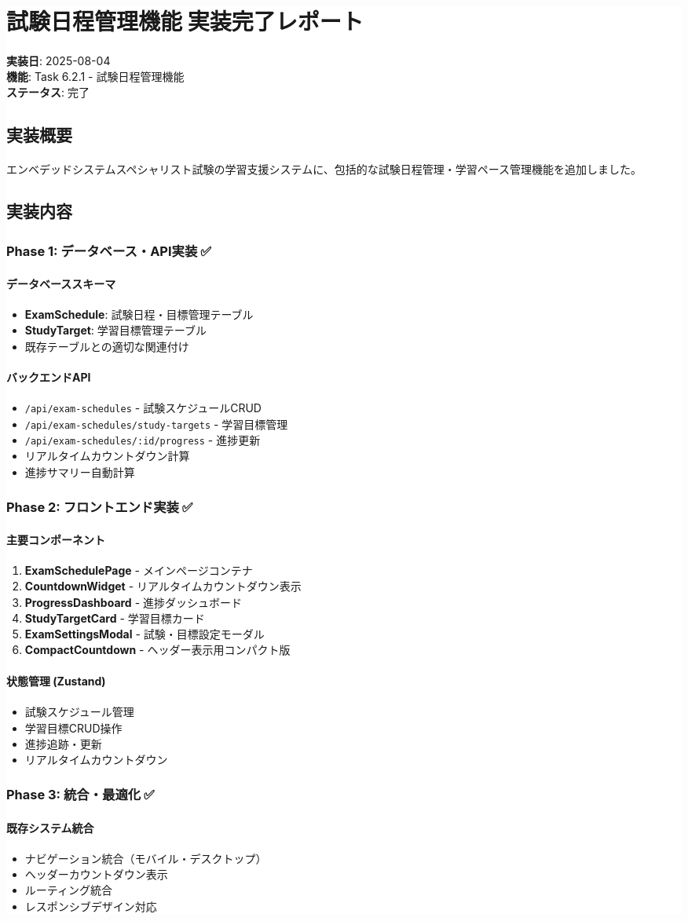 # 試験日程管理機能 実装完了レポート

**実装日**: 2025-08-04  
**機能**: Task 6.2.1 - 試験日程管理機能  
**ステータス**: 完了

## 実装概要

エンベデッドシステムスペシャリスト試験の学習支援システムに、包括的な試験日程管理・学習ペース管理機能を追加しました。

## 実装内容

### Phase 1: データベース・API実装 ✅

#### データベーススキーマ
- **ExamSchedule**: 試験日程・目標管理テーブル
- **StudyTarget**: 学習目標管理テーブル  
- 既存テーブルとの適切な関連付け

#### バックエンドAPI
- `/api/exam-schedules` - 試験スケジュールCRUD
- `/api/exam-schedules/study-targets` - 学習目標管理
- `/api/exam-schedules/:id/progress` - 進捗更新
- リアルタイムカウントダウン計算
- 進捗サマリー自動計算

### Phase 2: フロントエンド実装 ✅

#### 主要コンポーネント
1. **ExamSchedulePage** - メインページコンテナ
2. **CountdownWidget** - リアルタイムカウントダウン表示
3. **ProgressDashboard** - 進捗ダッシュボード
4. **StudyTargetCard** - 学習目標カード
5. **ExamSettingsModal** - 試験・目標設定モーダル
6. **CompactCountdown** - ヘッダー表示用コンパクト版

#### 状態管理 (Zustand)
- 試験スケジュール管理
- 学習目標CRUD操作
- 進捗追跡・更新
- リアルタイムカウントダウン

### Phase 3: 統合・最適化 ✅

#### 既存システム統合
- ナビゲーション統合（モバイル・デスクトップ）
- ヘッダーカウントダウン表示
- ルーティング統合
- レスポンシブデザイン対応
